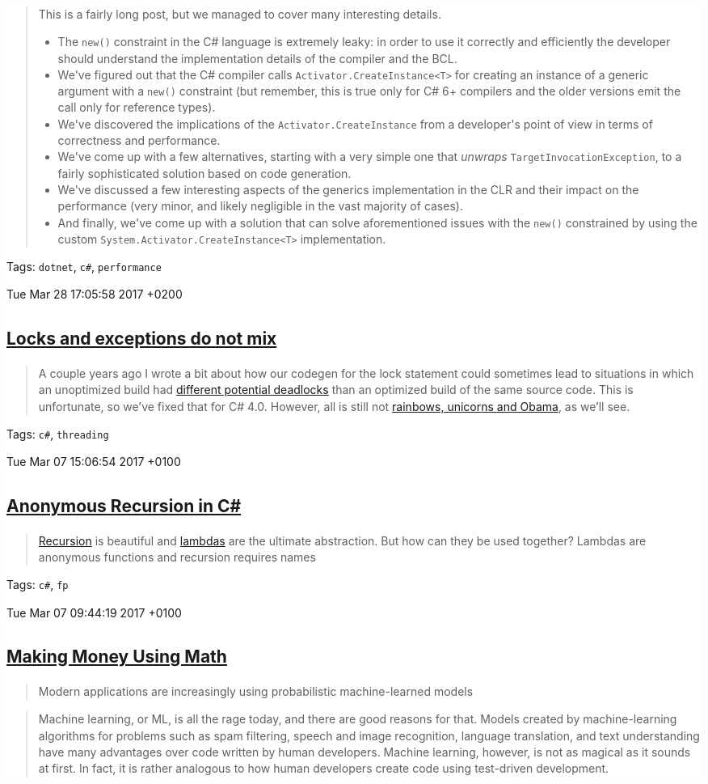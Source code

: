> This is a fairly long post, but we managed to cover many interesting details.
>
> - The `new()` constraint in the C# language is extremely leaky: in order to use it correctly and efficiently the developer should understand the implementation details of the compiler and the BCL.
> - We've figured out that the C# compiler calls `Activator.CreateInstance<T>` for creating an instance of a generic argument with a `new()` constraint (but remember, this is true only for C# 6+ compilers and the older versions emit the call only for reference types).
> - We've discovered the implications of the `Activator.CreateInstance` from a developer's point of view in terms of correctness and performance.
> - We've come up with a few alternatives, starting with a very simple one that _unwraps_ `TargetInvocationException`, to a fairly sophisticated solution based on code generation.
> - We've discussed a few interesting aspects of the generics implementation in the CLR and their impact on the performance (very minor, and likely negligible in the vast majority of cases).
> - And finally, we've come up with a solution that can solve aforementioned issues with the `new()` constrained by using the custom `System.Activator.CreateInstance<T>` implementation.

Tags: `dotnet`, `c#`, `performance`

Tue Mar 28 17:05:58 2017 +0200

## [Locks and exceptions do not mix](https://blogs.msdn.microsoft.com/ericlippert/2009/03/06/locks-and-exceptions-do-not-mix/)

> A couple years ago I wrote a bit about how our codegen for the lock statement could sometimes lead to situations in which an unoptimized build had [different potential deadlocks](http://blogs.msdn.com/ericlippert/archive/2007/08/17/subtleties-of-c-il-codegen.aspx) than an optimized build of the same source code. This is unfortunate, so we’ve fixed that for C# 4.0. However, all is still not [rainbows, unicorns and Obama](http://iamchriscollins.com/badpaintingsofbarackobama/images/4.jpg), as we’ll see.

Tags: `c#`, `threading`

Tue Mar 07 15:06:54 2017 +0100

## [Anonymous Recursion in C#](https://blogs.msdn.microsoft.com/wesdyer/2007/02/02/anonymous-recursion-in-c/)

> [Recursion](http://en.wikipedia.org/wiki/Recursion) is beautiful and [lambdas](http://en.wikipedia.org/wiki/Lambda_calculus) are the ultimate abstraction.  But how can they be used together?  Lambdas are anonymous functions and recursion requires names

Tags: `c#`, `fp`

Tue Mar 07 09:44:19 2017 +0100

## [Making Money Using Math](http://queue.acm.org/detail.cfm?id=3055303)

> Modern applications are increasingly using probabilistic machine-learned models

> Machine learning, or ML, is all the rage today, and there are good reasons for that. Models created by machine-learning algorithms for problems such as spam filtering, speech and image recognition, language translation, and text understanding have many advantages over code written by human developers. Machine learning, however, is not as magical as it sounds at first. In fact, it is rather analogous to how human developers create code using test-driven development.
